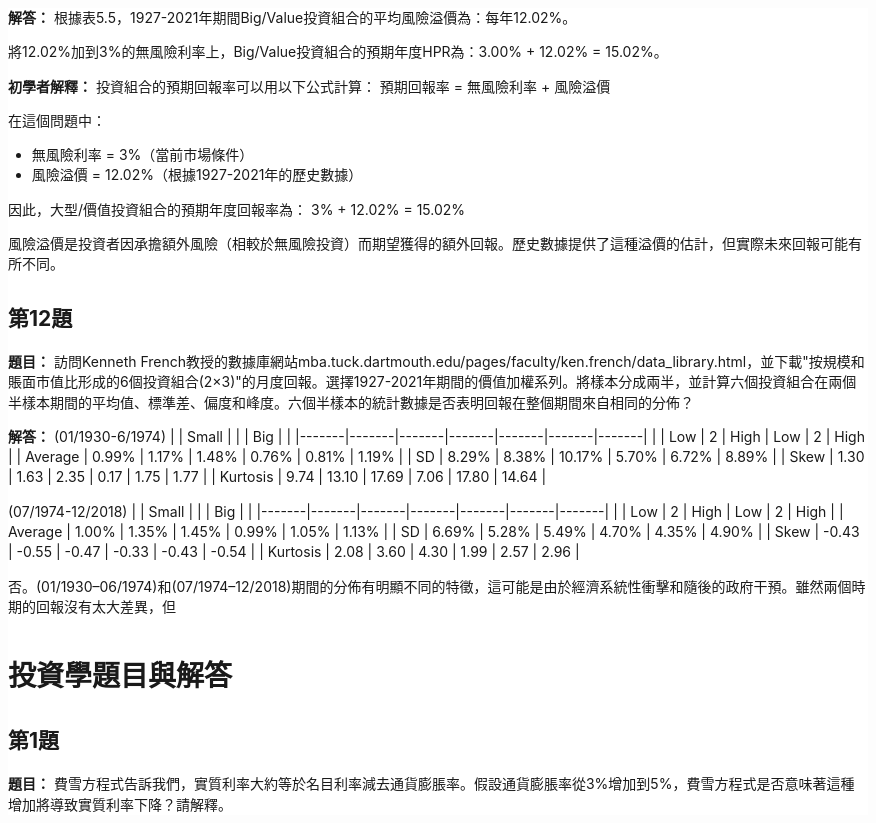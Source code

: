 **解答：**
根據表5.5，1927-2021年期間Big/Value投資組合的平均風險溢價為：每年12.02%。

將12.02%加到3%的無風險利率上，Big/Value投資組合的預期年度HPR為：3.00% + 12.02% = 15.02%。

**初學者解釋：**
投資組合的預期回報率可以用以下公式計算：
預期回報率 = 無風險利率 + 風險溢價

在這個問題中：
- 無風險利率 = 3%（當前市場條件）
- 風險溢價 = 12.02%（根據1927-2021年的歷史數據）

因此，大型/價值投資組合的預期年度回報率為：
3% + 12.02% = 15.02%

風險溢價是投資者因承擔額外風險（相較於無風險投資）而期望獲得的額外回報。歷史數據提供了這種溢價的估計，但實際未來回報可能有所不同。

## 第12題
**題目：** 訪問Kenneth French教授的數據庫網站mba.tuck.dartmouth.edu/pages/faculty/ken.french/data_library.html，並下載"按規模和賬面市值比形成的6個投資組合(2×3)"的月度回報。選擇1927-2021年期間的價值加權系列。將樣本分成兩半，並計算六個投資組合在兩個半樣本期間的平均值、標準差、偏度和峰度。六個半樣本的統計數據是否表明回報在整個期間來自相同的分佈？

**解答：**
(01/1930-6/1974)
| | Small |  | | Big |  |
|-------|-------|-------|-------|-------|-------|-------|
| | Low | 2 | High | Low | 2 | High |
| Average | 0.99% | 1.17% | 1.48% | 0.76% | 0.81% | 1.19% |
| SD | 8.29% | 8.38% | 10.17% | 5.70% | 6.72% | 8.89% |
| Skew | 1.30 | 1.63 | 2.35 | 0.17 | 1.75 | 1.77 |
| Kurtosis | 9.74 | 13.10 | 17.69 | 7.06 | 17.80 | 14.64 |

(07/1974-12/2018)
| | Small |  | | Big |  |
|-------|-------|-------|-------|-------|-------|-------|
| | Low | 2 | High | Low | 2 | High |
| Average | 1.00% | 1.35% | 1.45% | 0.99% | 1.05% | 1.13% |
| SD | 6.69% | 5.28% | 5.49% | 4.70% | 4.35% | 4.90% |
| Skew | -0.43 | -0.55 | -0.47 | -0.33 | -0.43 | -0.54 |
| Kurtosis | 2.08 | 3.60 | 4.30 | 1.99 | 2.57 | 2.96 |

否。(01/1930–06/1974)和(07/1974–12/2018)期間的分佈有明顯不同的特徵，這可能是由於經濟系統性衝擊和隨後的政府干預。雖然兩個時期的回報沒有太大差異，但
# 投資學題目與解答

## 第1題
**題目：** 費雪方程式告訴我們，實質利率大約等於名目利率減去通貨膨脹率。假設通貨膨脹率從3%增加到5%，費雪方程式是否意味著這種增加將導致實質利率下降？請解釋。
